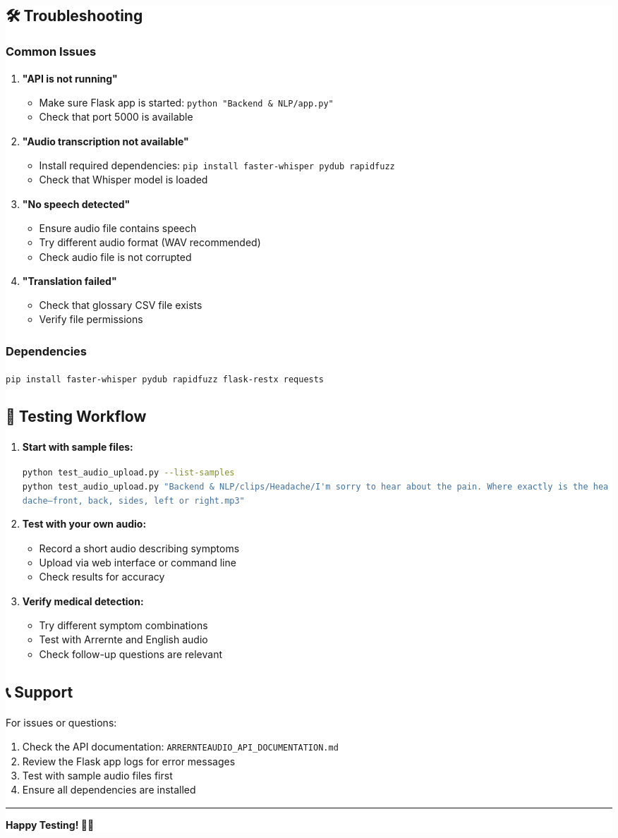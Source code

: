 ## 🛠️ Troubleshooting

### Common Issues

1. **"API is not running"**
   - Make sure Flask app is started: `python "Backend & NLP/app.py"`
   - Check that port 5000 is available

2. **"Audio transcription not available"**
   - Install required dependencies: `pip install faster-whisper pydub rapidfuzz`
   - Check that Whisper model is loaded

3. **"No speech detected"**
   - Ensure audio file contains speech
   - Try different audio format (WAV recommended)
   - Check audio file is not corrupted

4. **"Translation failed"**
   - Check that glossary CSV file exists
   - Verify file permissions

### Dependencies
```bash
pip install faster-whisper pydub rapidfuzz flask-restx requests
```

## 🎯 Testing Workflow

1. **Start with sample files:**
   ```bash
   python test_audio_upload.py --list-samples
   python test_audio_upload.py "Backend & NLP/clips/Headache/I'm sorry to hear about the pain. Where exactly is the headache—front, back, sides, left or right.mp3"
   ```

2. **Test with your own audio:**
   - Record a short audio describing symptoms
   - Upload via web interface or command line
   - Check results for accuracy

3. **Verify medical detection:**
   - Try different symptom combinations
   - Test with Arrernte and English audio
   - Check follow-up questions are relevant

## 📞 Support

For issues or questions:
1. Check the API documentation: `ARRERNTEAUDIO_API_DOCUMENTATION.md`
2. Review the Flask app logs for error messages
3. Test with sample audio files first
4. Ensure all dependencies are installed

---

**Happy Testing! 🎤✨**
